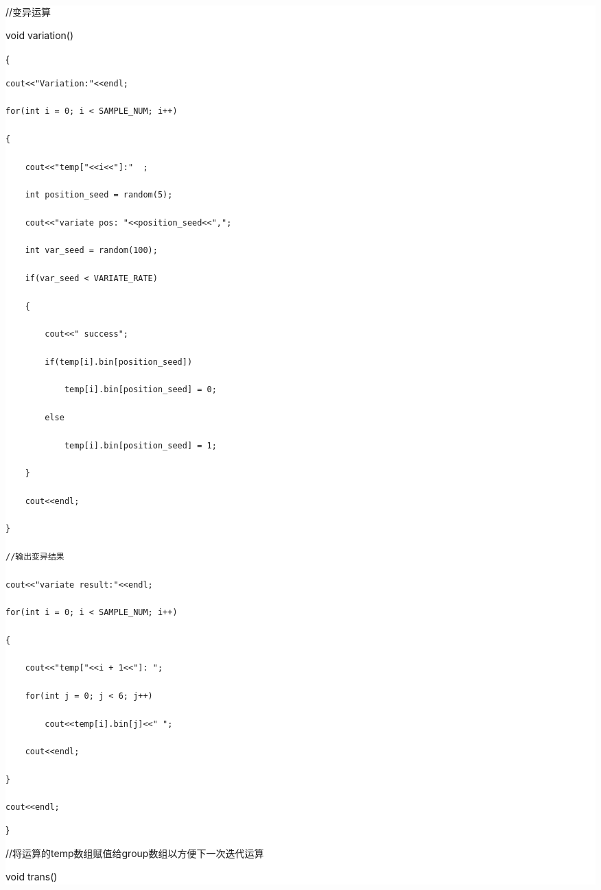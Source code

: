 //变异运算 

void variation()

{

	cout<<"Variation:"<<endl;

	for(int i = 0; i < SAMPLE_NUM; i++)

	{

		cout<<"temp["<<i<<"]:"	;

		int position_seed = random(5);

		cout<<"variate pos: "<<position_seed<<",";

		int var_seed = random(100);

		if(var_seed < VARIATE_RATE)

		{

			cout<<" success";

			if(temp[i].bin[position_seed]) 

				temp[i].bin[position_seed] = 0;

			else

				temp[i].bin[position_seed] = 1;

		}

		cout<<endl;	

	}

    //输出变异结果 

	cout<<"variate result:"<<endl;

	for(int i = 0; i < SAMPLE_NUM; i++)

	{

		cout<<"temp["<<i + 1<<"]: ";

		for(int j = 0; j < 6; j++)

			cout<<temp[i].bin[j]<<" ";

		cout<<endl;	 

	}

	cout<<endl;

}

//将运算的temp数组赋值给group数组以方便下一次迭代运算 

void trans()
